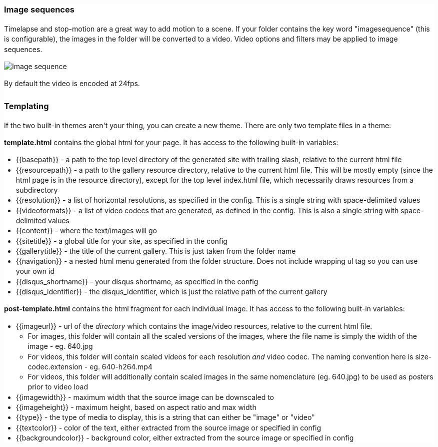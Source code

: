### Image sequences

Timelapse and stop-motion are a great way to add motion to a scene. If your folder contains the key word "imagesequence" (this is configurable), the images in the folder will be converted to a video. Video options and filters may be applied to image sequences.

![Image sequence](http://jack.works/exposeimages/imagesequence.gif)

By default the video is encoded at 24fps.

### Templating

If the two built-in themes aren't your thing, you can create a new theme. There are only two template files in a theme:

**template.html** contains the global html for your page. It has access to the following built-in variables:

- {{basepath}} - a path to the top level directory of the generated site with trailing slash, relative to the current html file
- {{resourcepath}} - a path to the gallery resource directory, relative to the current html file. This will be mostly empty (since the html page is in the resource directory), except for the top level index.html file, which necessarily draws resources from a subdirectory
- {{resolution}} - a list of horizontal resolutions, as specified in the config. This is a single string with space-delimited values
- {{videoformats}} - a list of video codecs that are generated, as defined in the config. This is also a single string with space-delimited values
- {{content}} - where the text/images will go
- {{sitetitle}} - a global title for your site, as specified in the config
- {{gallerytitle}} - the title of the current gallery. This is just taken from the folder name
- {{navigation}} - a nested html menu generated from the folder structure. Does not include wrapping ul tag so you can use your own id
- {{disqus_shortname}} - your disqus shortname, as specified in the config
- {{disqus_identifier}} - the disqus_identifier, which is just the relative path of the current gallery

**post-template.html** contains the html fragment for each individual image. It has access to the following built-in variables:

- {{imageurl}} - url of the *directory* which contains the image/video resources, relative to the current html file.
	- For images, this folder will contain all the scaled versions of the images, where the file name is simply the width of the image - eg. 640.jpg
	- For videos, this folder will contain scaled videos for each resolution *and* video codec. The naming convention here is size-codec.extension - eg. 640-h264.mp4
	- For videos, this folder will additionally contain scaled images in the same nomenclature (eg. 640.jpg) to be used as posters prior to video load
- {{imagewidth}} - maximum width that the source image can be downscaled to
- {{imageheight}} - maximum height, based on aspect ratio and max width
- {{type}} - the type of media to display, this is a string that can either be "image" or "video"
- {{textcolor}} - color of the text, either extracted from the source image or specified in config
- {{backgroundcolor}} - background color, either extracted from the source image or specified in config
